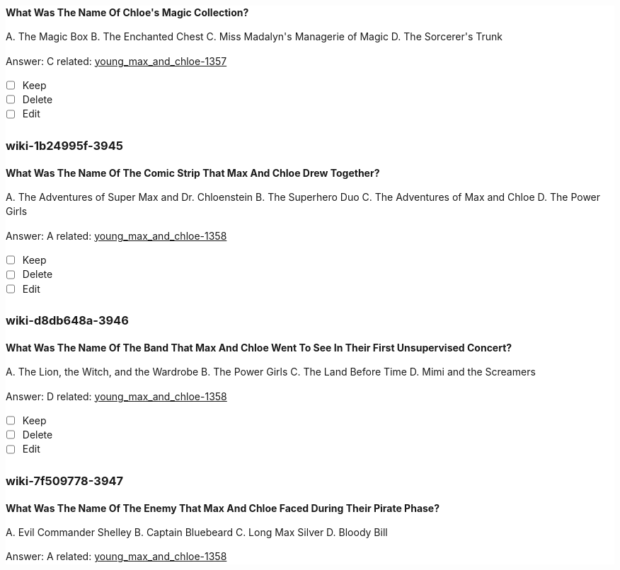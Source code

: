 **What Was The Name Of Chloe's Magic Collection?**

A. The Magic Box
B. The Enchanted Chest
C. Miss Madalyn's Managerie of Magic
D. The Sorcerer's Trunk

Answer: C
related: [young_max_and_chloe-1357](../wiki-pages-chunks/young_max_and_chloe-1357.txt)

- [ ] Keep
- [ ] Delete
- [ ] Edit

### wiki-1b24995f-3945

**What Was The Name Of The Comic Strip That Max And Chloe Drew Together?**

A. The Adventures of Super Max and Dr. Chloenstein
B. The Superhero Duo
C. The Adventures of Max and Chloe
D. The Power Girls

Answer: A
related: [young_max_and_chloe-1358](../wiki-pages-chunks/young_max_and_chloe-1358.txt)

- [ ] Keep
- [ ] Delete
- [ ] Edit

### wiki-d8db648a-3946

**What Was The Name Of The Band That Max And Chloe Went To See In Their First Unsupervised Concert?**

A. The Lion, the Witch, and the Wardrobe
B. The Power Girls
C. The Land Before Time
D. Mimi and the Screamers

Answer: D
related: [young_max_and_chloe-1358](../wiki-pages-chunks/young_max_and_chloe-1358.txt)

- [ ] Keep
- [ ] Delete
- [ ] Edit

### wiki-7f509778-3947

**What Was The Name Of The Enemy That Max And Chloe Faced During Their Pirate Phase?**

A. Evil Commander Shelley
B. Captain Bluebeard
C. Long Max Silver
D. Bloody Bill

Answer: A
related: [young_max_and_chloe-1358](../wiki-pages-chunks/young_max_and_chloe-1358.txt)
